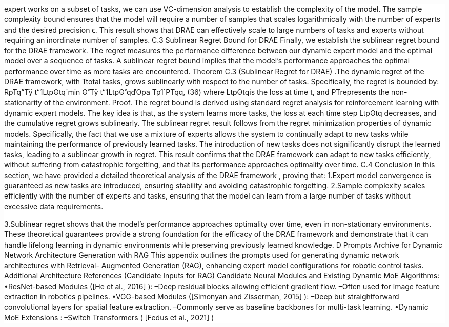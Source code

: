 expert works on a subset of tasks, we can use VC-dimension analysis to establish the complexity of the
model. The sample complexity bound ensures that the model will require a number of samples that scales
logarithmically with the number of experts and the desired precision ϵ.
This result shows that DRAE can effectively scale to large numbers of tasks and experts without
requiring an inordinate number of samples.
C.3 Sublinear Regret Bound for DRAE
Finally, we establish the sublinear regret bound for the DRAE framework. The regret measures the
performance difference between our dynamic expert model and the optimal model over a sequence of
tasks. A sublinear regret bound implies that the model’s performance approaches the optimal performance
over time as more tasks are encountered.
Theorem C.3 (Sublinear Regret for DRAE) .The dynamic regret of the DRAE framework, with Ttotal
tasks, grows sublinearly with respect to the number of tasks. Specifically, the regret is bounded by:
RpTq“Tÿ
t“1LtpΘtq´min
Θ˚Tÿ
t“1LtpΘ˚qďOpa
Tp1`PTqq, (36)
where LtpΘtqis the loss at time t, and PTrepresents the non-stationarity of the environment.
Proof. The regret bound is derived using standard regret analysis for reinforcement learning with dynamic
expert models. The key idea is that, as the system learns more tasks, the loss at each time step LtpΘtq
decreases, and the cumulative regret grows sublinearly.
The sublinear regret result follows from the regret minimization properties of dynamic models.
Specifically, the fact that we use a mixture of experts allows the system to continually adapt to new tasks
while maintaining the performance of previously learned tasks. The introduction of new tasks does not
significantly disrupt the learned tasks, leading to a sublinear growth in regret.
This result confirms that the DRAE framework can adapt to new tasks efficiently, without suffering
from catastrophic forgetting, and that its performance approaches optimality over time.
C.4 Conclusion
In this section, we have provided a detailed theoretical analysis of the DRAE framework , proving that:
1.Expert model convergence is guaranteed as new tasks are introduced, ensuring stability and
avoiding catastrophic forgetting.
2.Sample complexity scales efficiently with the number of experts and tasks, ensuring that the model
can learn from a large number of tasks without excessive data requirements.

3.Sublinear regret shows that the model’s performance approaches optimality over time, even in
non-stationary environments.
These theoretical guarantees provide a strong foundation for the efficacy of the DRAE framework and
demonstrate that it can handle lifelong learning in dynamic environments while preserving previously
learned knowledge.
D Prompts Archive for Dynamic Network Architecture Generation with RAG
This appendix outlines the prompts used for generating dynamic network architectures with Retrieval-
Augmented Generation (RAG), enhancing expert model configurations for robotic control tasks.
Additional Architecture References (Candidate Inputs for RAG)
Candidate Neural Modules and Existing Dynamic MoE Algorithms:
•ResNet-based Modules ([He et al., 2016] ):
–Deep residual blocks allowing efficient gradient flow.
–Often used for image feature extraction in robotics pipelines.
•VGG-based Modules ([Simonyan and Zisserman, 2015] ):
–Deep but straightforward convolutional layers for spatial feature extraction.
–Commonly serve as baseline backbones for multi-task learning.
•Dynamic MoE Extensions :
–Switch Transformers ( [Fedus et al., 2021] )